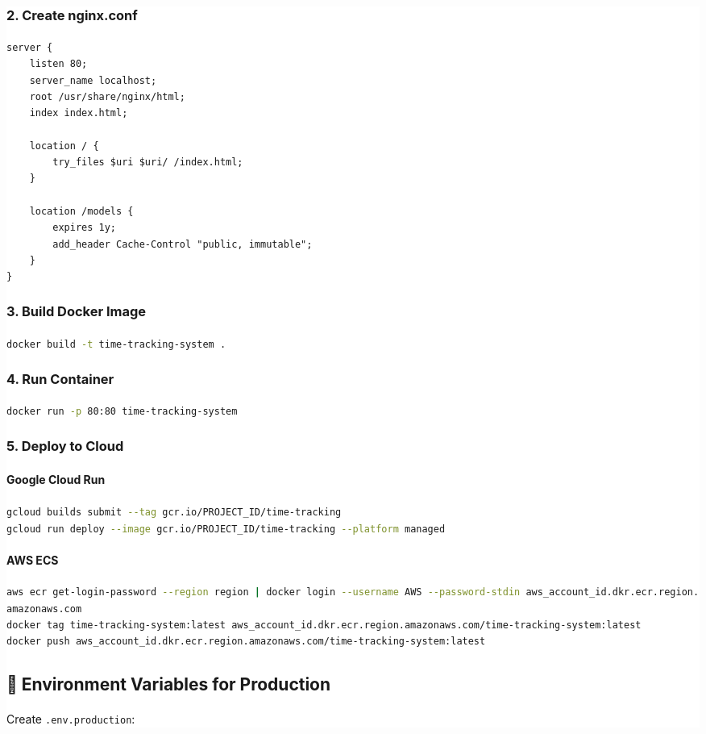 ### 2. Create nginx.conf

```nginx
server {
    listen 80;
    server_name localhost;
    root /usr/share/nginx/html;
    index index.html;

    location / {
        try_files $uri $uri/ /index.html;
    }

    location /models {
        expires 1y;
        add_header Cache-Control "public, immutable";
    }
}
```

### 3. Build Docker Image

```bash
docker build -t time-tracking-system .
```

### 4. Run Container

```bash
docker run -p 80:80 time-tracking-system
```

### 5. Deploy to Cloud

#### Google Cloud Run
```bash
gcloud builds submit --tag gcr.io/PROJECT_ID/time-tracking
gcloud run deploy --image gcr.io/PROJECT_ID/time-tracking --platform managed
```

#### AWS ECS
```bash
aws ecr get-login-password --region region | docker login --username AWS --password-stdin aws_account_id.dkr.ecr.region.amazonaws.com
docker tag time-tracking-system:latest aws_account_id.dkr.ecr.region.amazonaws.com/time-tracking-system:latest
docker push aws_account_id.dkr.ecr.region.amazonaws.com/time-tracking-system:latest
```

## 🔧 Environment Variables for Production

Create `.env.production`:
